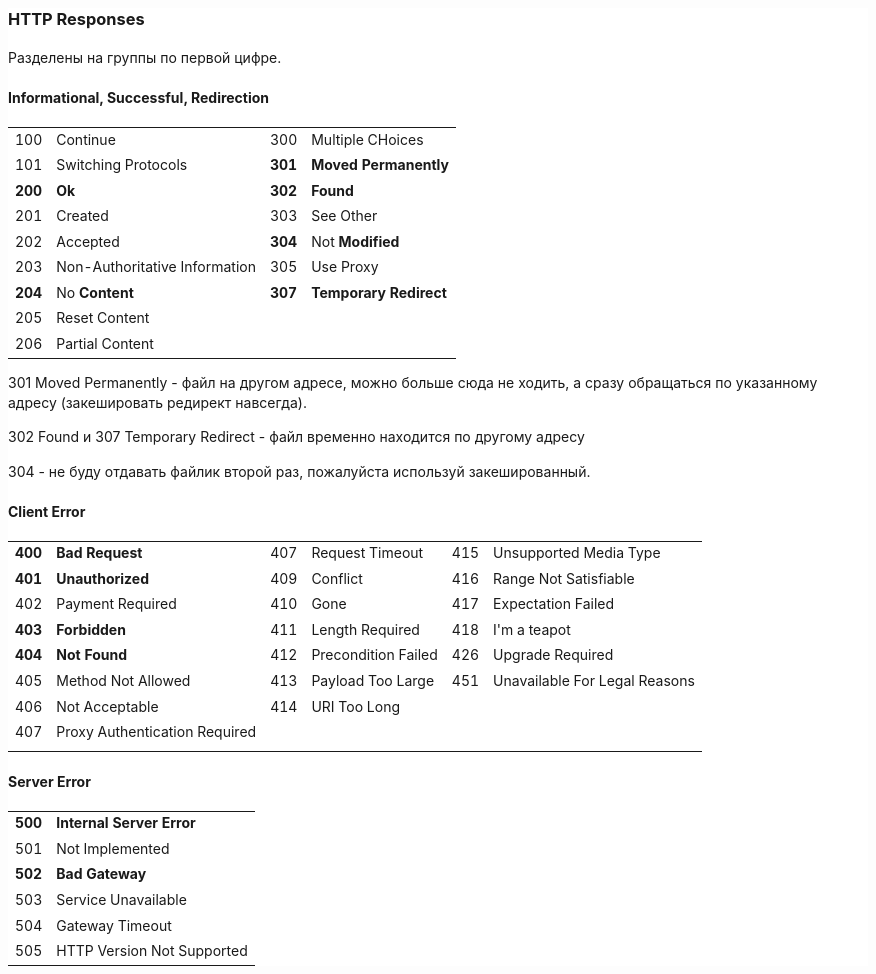 ### HTTP Responses
Разделены на группы по первой цифре.
#### Informational, Successful, Redirection
|         |                               |         |                            |
| ------- | ----------------------------- | ------- | -------------------------- |
| 100     | Continue                      | 300     | Multiple CHoices           |
| 101     | Switching Protocols           | **301** | **Moved** **Permanently**  |
| **200** | **Ok**                        | **302** | **Found**                  |
| 201     | Created                       | 303     | See Other                  |
| 202     | Accepted                      | **304** | Not **Modified**           |
| 203     | Non-Authoritative Information | 305     | Use Proxy                  |
| **204** | No **Content**                | **307** | **Temporary** **Redirect** |
| 205     | Reset Content                 |         |                            |
| 206     | Partial Content               |         |                            |

301 Moved Permanently - файл на другом адресе, можно больше сюда не ходить, а сразу обращаться по указанному адресу (закешировать редирект навсегда).

302 Found и 307 Temporary Redirect - файл временно находится по другому адресу

304 - не буду отдавать файлик второй раз, пожалуйста используй закешированный.

#### Client Error
|         |                               |     |                     |     |                               |
| ------- | ----------------------------- | --- | ------------------- | --- | ----------------------------- |
| **400** | **Bad Request**               | 407 | Request Timeout     | 415 | Unsupported Media Type        |
| **401** | **Unauthorized**              | 409 | Conflict            | 416 | Range Not Satisfiable         |
| 402     | Payment Required              | 410 | Gone                | 417 | Expectation Failed            |
| **403** | **Forbidden**                 | 411 | Length Required     | 418 | I'm a teapot                  |
| **404** | **Not Found**                 | 412 | Precondition Failed | 426 | Upgrade Required              |
| 405     | Method Not Allowed            | 413 | Payload Too Large   | 451 | Unavailable For Legal Reasons |
| 406     | Not Acceptable                | 414 | URI Too Long        |     |                               |
| 407     | Proxy Authentication Required |     |                     |     |                               |
|         |                               |     |                     |     |                               |
#### Server Error
|         |                            |
| ------- | -------------------------- |
| **500** | **Internal Server Error**  |
| 501     | Not Implemented            |
| **502** | **Bad Gateway**            |
| 503     | Service Unavailable        |
| 504     | Gateway Timeout            |
| 505     | HTTP Version Not Supported |
